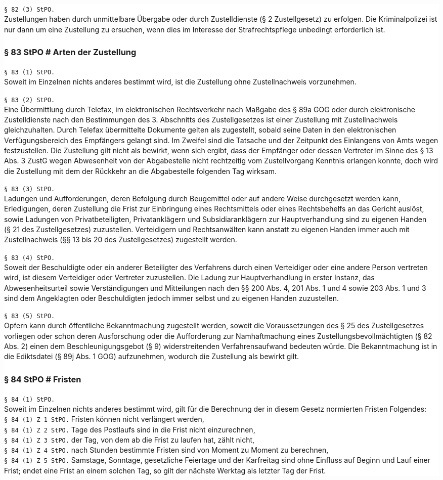 `§ 82 (3) StPO.`  
Zustellungen haben durch unmittelbare Übergabe oder durch Zustelldienste (§ 2 Zustellgesetz) zu erfolgen. Die Kriminalpolizei ist nur dann um eine Zustellung zu ersuchen, wenn dies im Interesse der Strafrechtspflege unbedingt erforderlich ist.

### § 83 StPO # Arten der Zustellung

`§ 83 (1) StPO.`  
Soweit im Einzelnen nichts anderes bestimmt wird, ist die Zustellung ohne Zustellnachweis vorzunehmen.

`§ 83 (2) StPO.`  
Eine Übermittlung durch Telefax, im elektronischen Rechtsverkehr nach Maßgabe des § 89a GOG oder durch elektronische Zustelldienste nach den Bestimmungen des 3. Abschnitts des Zustellgesetzes ist einer Zustellung mit Zustellnachweis gleichzuhalten. Durch Telefax übermittelte Dokumente gelten als zugestellt, sobald seine Daten in den elektronischen Verfügungsbereich des Empfängers gelangt sind. Im Zweifel sind die Tatsache und der Zeitpunkt des Einlangens von Amts wegen festzustellen. Die Zustellung gilt nicht als bewirkt, wenn sich ergibt, dass der Empfänger oder dessen Vertreter im Sinne des § 13 Abs. 3 ZustG wegen Abwesenheit von der Abgabestelle nicht rechtzeitig vom Zustellvorgang Kenntnis erlangen konnte, doch wird die Zustellung mit dem der Rückkehr an die Abgabestelle folgenden Tag wirksam.

`§ 83 (3) StPO.`  
Ladungen und Aufforderungen, deren Befolgung durch Beugemittel oder auf andere Weise durchgesetzt werden kann, Erledigungen, deren Zustellung die Frist zur Einbringung eines Rechtsmittels oder eines Rechtsbehelfs an das Gericht auslöst, sowie Ladungen von Privatbeteiligten, Privatanklägern und Subsidiaranklägern zur Hauptverhandlung sind zu eigenen Handen (§ 21 des Zustellgesetzes) zuzustellen. Verteidigern und Rechtsanwälten kann anstatt zu eigenen Handen immer auch mit Zustellnachweis (§§ 13 bis 20 des Zustellgesetzes) zugestellt werden.

`§ 83 (4) StPO.`  
Soweit der Beschuldigte oder ein anderer Beteiligter des Verfahrens durch einen Verteidiger oder eine andere Person vertreten wird, ist diesem Verteidiger oder Vertreter zuzustellen. Die Ladung zur Hauptverhandlung in erster Instanz, das Abwesenheitsurteil sowie Verständigungen und Mitteilungen nach den §§ 200 Abs. 4, 201 Abs. 1 und 4 sowie 203 Abs. 1 und 3 sind dem Angeklagten oder Beschuldigten jedoch immer selbst und zu eigenen Handen zuzustellen.

`§ 83 (5) StPO.`  
Opfern kann durch öffentliche Bekanntmachung zugestellt werden, soweit die Voraussetzungen des § 25 des Zustellgesetzes vorliegen oder schon deren Ausforschung oder die Aufforderung zur Namhaftmachung eines Zustellungsbevollmächtigten (§ 82 Abs. 2) einen dem Beschleunigungsgebot (§ 9) widerstreitenden Verfahrensaufwand bedeuten würde. Die Bekanntmachung ist in die Ediktsdatei (§ 89j Abs. 1 GOG) aufzunehmen, wodurch die Zustellung als bewirkt gilt.

### § 84 StPO # Fristen

`§ 84 (1) StPO.`  
Soweit im Einzelnen nichts anderes bestimmt wird, gilt für die Berechnung der in diesem Gesetz normierten Fristen Folgendes:  
`§ 84 (1) Z 1 StPO.`
Fristen können nicht verlängert werden,  
`§ 84 (1) Z 2 StPO.`
Tage des Postlaufs sind in die Frist nicht einzurechnen,  
`§ 84 (1) Z 3 StPO.`
der Tag, von dem ab die Frist zu laufen hat, zählt nicht,  
`§ 84 (1) Z 4 StPO.`
nach Stunden bestimmte Fristen sind von Moment zu Moment zu berechnen,  
`§ 84 (1) Z 5 StPO.`
Samstage, Sonntage, gesetzliche Feiertage und der Karfreitag sind ohne Einfluss auf Beginn und Lauf einer Frist; endet eine Frist an einem solchen Tag, so gilt der nächste Werktag als letzter Tag der Frist.
